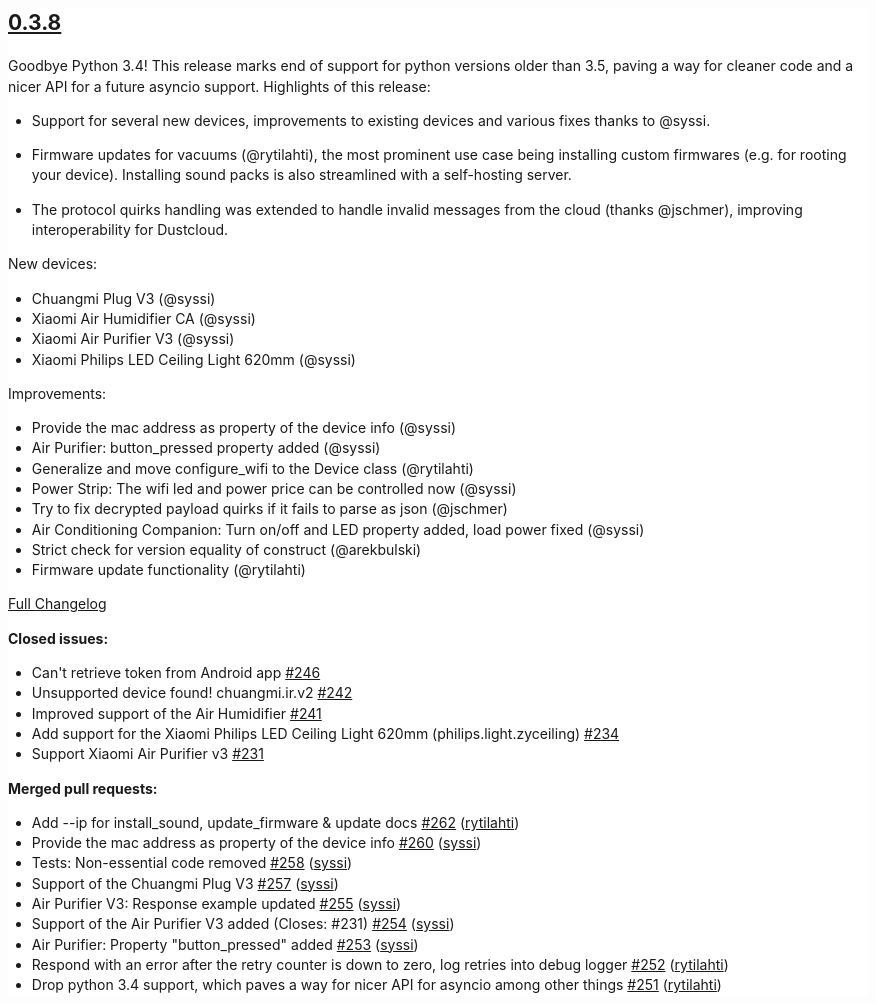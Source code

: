

## [0.3.8](https://github.com/rytilahti/python-miio/tree/0.3.8)

Goodbye Python 3.4! This release marks end of support for python versions older than 3.5, paving a way for cleaner code and a nicer API for a future asyncio support. Highlights of this release:

* Support for several new devices, improvements to existing devices and various fixes thanks to @syssi.

* Firmware updates for vacuums (@rytilahti), the most prominent use case being installing custom firmwares (e.g. for rooting your device). Installing sound packs is also streamlined with a self-hosting server.

* The protocol quirks handling was extended to handle invalid messages from the cloud (thanks @jschmer), improving interoperability for Dustcloud.

New devices:
* Chuangmi Plug V3 (@syssi)
* Xiaomi Air Humidifier CA (@syssi)
* Xiaomi Air Purifier V3 (@syssi)
* Xiaomi Philips LED Ceiling Light 620mm (@syssi)

Improvements:
* Provide the mac address as property of the device info (@syssi)
* Air Purifier: button_pressed property added (@syssi)
* Generalize and move configure\_wifi to the Device class (@rytilahti)
* Power Strip: The wifi led and power price can be controlled now (@syssi)
* Try to fix decrypted payload quirks if it fails to parse as json (@jschmer)
* Air Conditioning Companion: Turn on/off and LED property added, load power fixed (@syssi)
* Strict check for version equality of construct (@arekbulski)
* Firmware update functionality (@rytilahti)

[Full Changelog](https://github.com/rytilahti/python-miio/compare/0.3.7...0.3.8)

**Closed issues:**

- Can't retrieve token from Android app [\#246](https://github.com/rytilahti/python-miio/issues/246)
- Unsupported device found!  chuangmi.ir.v2 [\#242](https://github.com/rytilahti/python-miio/issues/242)
- Improved support of the Air Humidifier [\#241](https://github.com/rytilahti/python-miio/issues/241)
- Add support for the Xiaomi Philips LED Ceiling Light 620mm \(philips.light.zyceiling\) [\#234](https://github.com/rytilahti/python-miio/issues/234)
- Support Xiaomi Air Purifier v3 [\#231](https://github.com/rytilahti/python-miio/issues/231)

**Merged pull requests:**

- Add --ip for install\_sound, update\_firmware & update docs [\#262](https://github.com/rytilahti/python-miio/pull/262) ([rytilahti](https://github.com/rytilahti))
- Provide the mac address as property of the device info [\#260](https://github.com/rytilahti/python-miio/pull/260) ([syssi](https://github.com/syssi))
- Tests: Non-essential code removed [\#258](https://github.com/rytilahti/python-miio/pull/258) ([syssi](https://github.com/syssi))
- Support of the Chuangmi Plug V3  [\#257](https://github.com/rytilahti/python-miio/pull/257) ([syssi](https://github.com/syssi))
- Air Purifier V3: Response example updated [\#255](https://github.com/rytilahti/python-miio/pull/255) ([syssi](https://github.com/syssi))
- Support of the Air Purifier V3 added \(Closes: \#231\) [\#254](https://github.com/rytilahti/python-miio/pull/254) ([syssi](https://github.com/syssi))
- Air Purifier: Property "button\_pressed" added [\#253](https://github.com/rytilahti/python-miio/pull/253) ([syssi](https://github.com/syssi))
- Respond with an error after the retry counter is down to zero, log retries into debug logger [\#252](https://github.com/rytilahti/python-miio/pull/252) ([rytilahti](https://github.com/rytilahti))
- Drop python 3.4 support, which paves a way for nicer API for asyncio among other things [\#251](https://github.com/rytilahti/python-miio/pull/251) ([rytilahti](https://github.com/rytilahti))